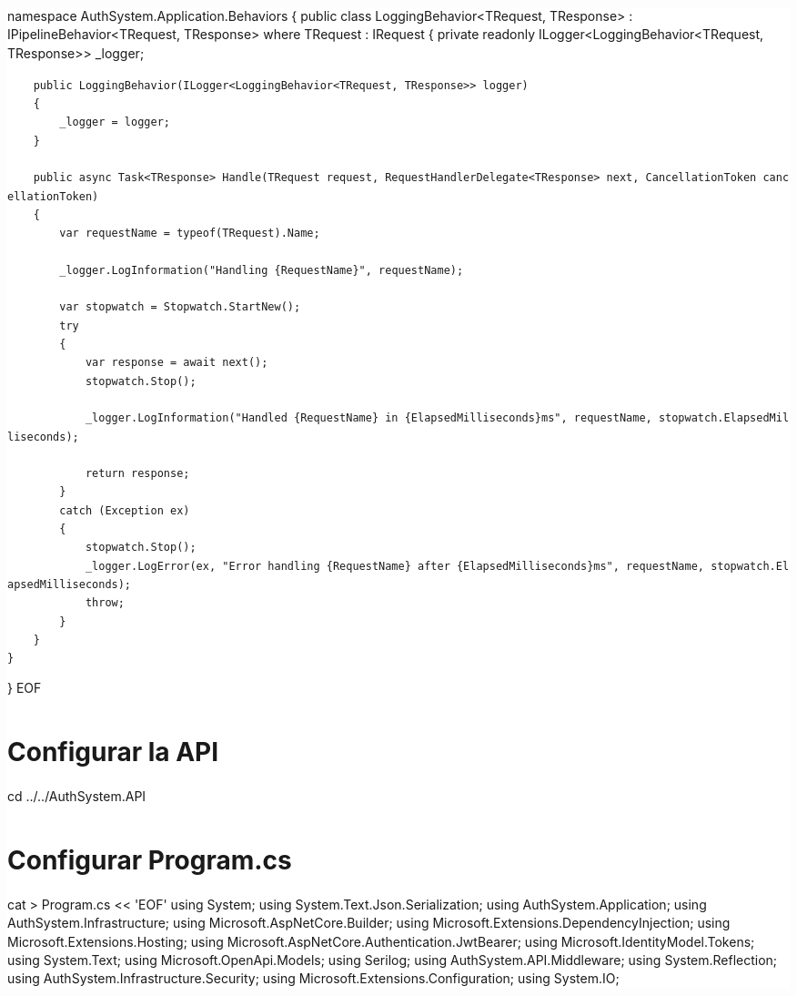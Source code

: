 namespace AuthSystem.Application.Behaviors
{
    public class LoggingBehavior<TRequest, TResponse> : IPipelineBehavior<TRequest, TResponse>
        where TRequest : IRequest<TResponse>
    {
        private readonly ILogger<LoggingBehavior<TRequest, TResponse>> _logger;

        public LoggingBehavior(ILogger<LoggingBehavior<TRequest, TResponse>> logger)
        {
            _logger = logger;
        }

        public async Task<TResponse> Handle(TRequest request, RequestHandlerDelegate<TResponse> next, CancellationToken cancellationToken)
        {
            var requestName = typeof(TRequest).Name;
            
            _logger.LogInformation("Handling {RequestName}", requestName);

            var stopwatch = Stopwatch.StartNew();
            try
            {
                var response = await next();
                stopwatch.Stop();
                
                _logger.LogInformation("Handled {RequestName} in {ElapsedMilliseconds}ms", requestName, stopwatch.ElapsedMilliseconds);
                
                return response;
            }
            catch (Exception ex)
            {
                stopwatch.Stop();
                _logger.LogError(ex, "Error handling {RequestName} after {ElapsedMilliseconds}ms", requestName, stopwatch.ElapsedMilliseconds);
                throw;
            }
        }
    }
}
EOF

# Configurar la API
cd ../../AuthSystem.API

# Configurar Program.cs
cat > Program.cs << 'EOF'
using System;
using System.Text.Json.Serialization;
using AuthSystem.Application;
using AuthSystem.Infrastructure;
using Microsoft.AspNetCore.Builder;
using Microsoft.Extensions.DependencyInjection;
using Microsoft.Extensions.Hosting;
using Microsoft.AspNetCore.Authentication.JwtBearer;
using Microsoft.IdentityModel.Tokens;
using System.Text;
using Microsoft.OpenApi.Models;
using Serilog;
using AuthSystem.API.Middleware;
using System.Reflection;
using AuthSystem.Infrastructure.Security;
using Microsoft.Extensions.Configuration;
using System.IO;